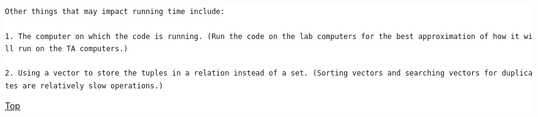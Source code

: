     Other things that may impact running time include:
    
    1. The computer on which the code is running. (Run the code on the lab computers for the best approximation of how it will run on the TA computers.)
    
    2. Using a vector to store the tuples in a relation instead of a set. (Sorting vectors and searching vectors for duplicates are relatively slow operations.)

[Top](#Project5)
